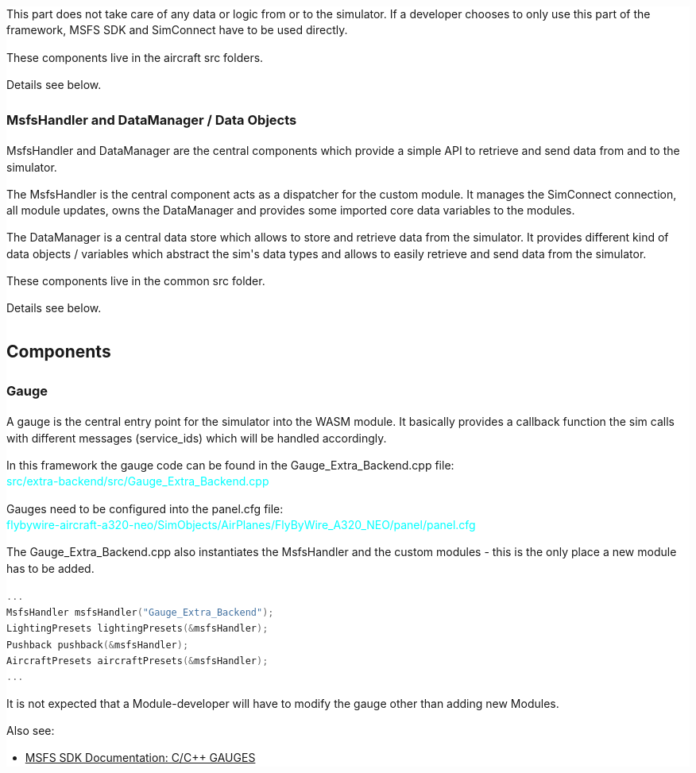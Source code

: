 This part does not take care of any data or logic from or to the simulator. If 
a developer chooses to only use this part of the framework, MSFS SDK and 
SimConnect have to be used directly.

These components live in the aircraft src folders.  

Details see below.

### MsfsHandler and DataManager / Data Objects 
MsfsHandler and DataManager are the central components which provide a simple
API to retrieve and send data from and to the simulator.

The MsfsHandler is the central component acts as a dispatcher for the custom
module. It manages the SimConnect connection, all module updates, owns the
DataManager and provides some imported core data variables to the modules.

The DataManager is a central data store which allows to store and retrieve data
from the simulator. It provides different kind of data objects / variables which abstract the 
sim's data types and allows to easily retrieve and send data from the simulator.

These components live in the common src folder.

Details see below.

## Components

### Gauge
A gauge is the central entry point for the simulator into the WASM module.
It basically provides a callback function the sim calls with different messages 
(service_ids) which will be handled accordingly. 

In this framework the gauge code can be found in the Gauge_Extra_Backend.cpp file:<br/>
<span style="color:cyan">src/extra-backend/src/Gauge_Extra_Backend.cpp</span>

Gauges need to be configured into the panel.cfg file:<br/>
<span style="color:cyan">flybywire-aircraft-a320-neo/SimObjects/AirPlanes/FlyByWire_A320_NEO/panel/panel.cfg</span>

The Gauge_Extra_Backend.cpp also instantiates the MsfsHandler and the custom 
modules - this is the only place a new module has to be added.

```cpp 
... 
MsfsHandler msfsHandler("Gauge_Extra_Backend");
LightingPresets lightingPresets(&msfsHandler);
Pushback pushback(&msfsHandler);
AircraftPresets aircraftPresets(&msfsHandler);
...
```

It is not expected that a Module-developer will have to modify the gauge other 
than adding new Modules.

Also see:
- [MSFS SDK Documentation: C/C++ GAUGES](https://docs.flightsimulator.com/html/Content_Configuration/SimObjects/Aircraft_SimO/Instruments/C_C++_Gauges.htm?rhhlterm=_gauge_callback&rhsearch=_gauge_callback)
